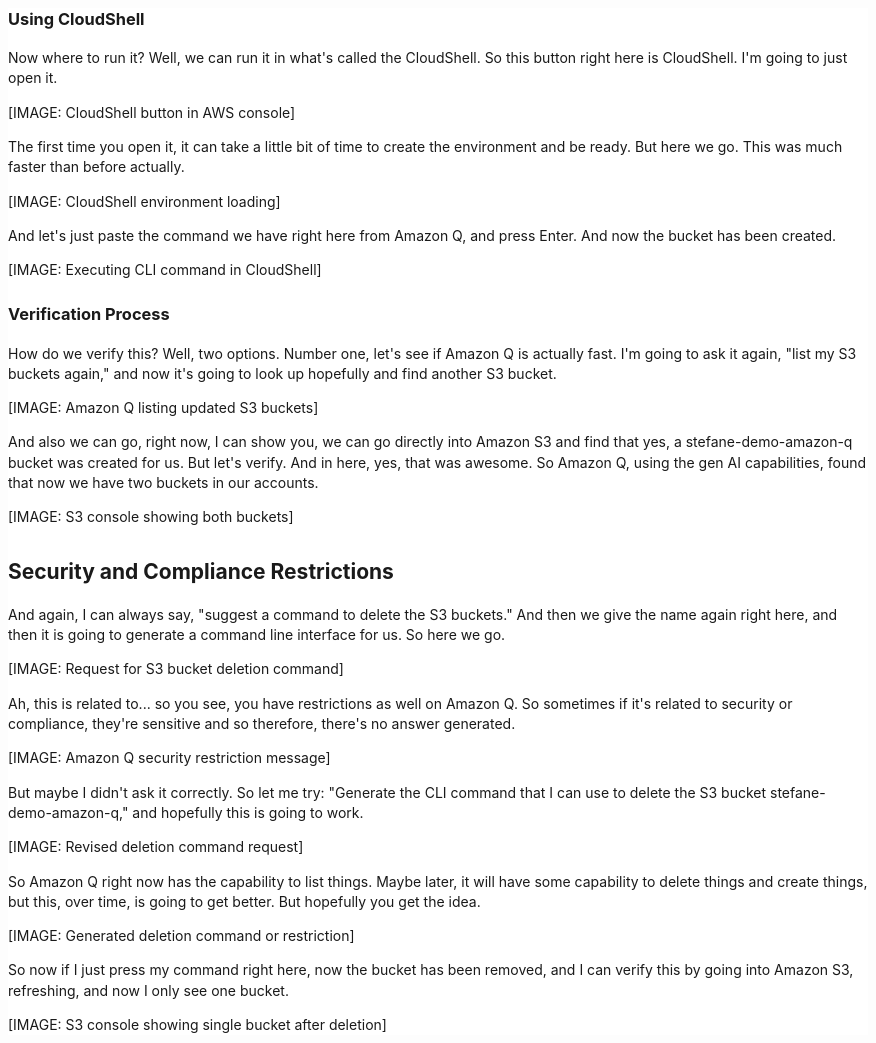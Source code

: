 ### **Using CloudShell**
Now where to run it? Well, we can run it in what's called the CloudShell. So this button right here is CloudShell. I'm going to just open it.

[IMAGE: CloudShell button in AWS console]

The first time you open it, it can take a little bit of time to create the environment and be ready. But here we go. This was much faster than before actually.

[IMAGE: CloudShell environment loading]

And let's just paste the command we have right here from Amazon Q, and press Enter. And now the bucket has been created.

[IMAGE: Executing CLI command in CloudShell]

### **Verification Process**
How do we verify this? Well, two options. Number one, let's see if Amazon Q is actually fast. I'm going to ask it again, "list my S3 buckets again," and now it's going to look up hopefully and find another S3 bucket.

[IMAGE: Amazon Q listing updated S3 buckets]

And also we can go, right now, I can show you, we can go directly into Amazon S3 and find that yes, a stefane-demo-amazon-q bucket was created for us. But let's verify. And in here, yes, that was awesome. So Amazon Q, using the gen AI capabilities, found that now we have two buckets in our accounts.

[IMAGE: S3 console showing both buckets]

## **Security and Compliance Restrictions**

And again, I can always say, "suggest a command to delete the S3 buckets." And then we give the name again right here, and then it is going to generate a command line interface for us. So here we go.

[IMAGE: Request for S3 bucket deletion command]

Ah, this is related to... so you see, you have restrictions as well on Amazon Q. So sometimes if it's related to security or compliance, they're sensitive and so therefore, there's no answer generated.

[IMAGE: Amazon Q security restriction message]

But maybe I didn't ask it correctly. So let me try: "Generate the CLI command that I can use to delete the S3 bucket stefane-demo-amazon-q," and hopefully this is going to work.

[IMAGE: Revised deletion command request]

So Amazon Q right now has the capability to list things. Maybe later, it will have some capability to delete things and create things, but this, over time, is going to get better. But hopefully you get the idea.

[IMAGE: Generated deletion command or restriction]

So now if I just press my command right here, now the bucket has been removed, and I can verify this by going into Amazon S3, refreshing, and now I only see one bucket.

[IMAGE: S3 console showing single bucket after deletion]
